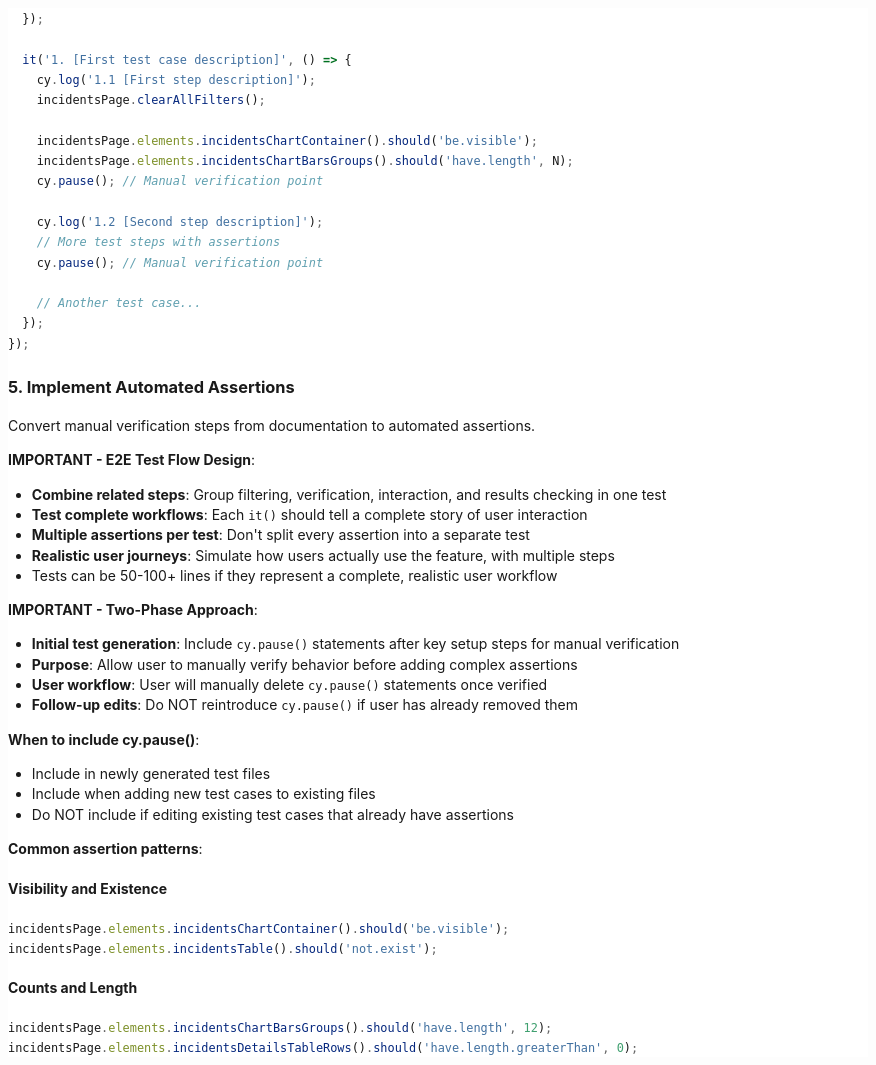 ```typescript
  });

  it('1. [First test case description]', () => {
    cy.log('1.1 [First step description]');
    incidentsPage.clearAllFilters();
    
    incidentsPage.elements.incidentsChartContainer().should('be.visible');
    incidentsPage.elements.incidentsChartBarsGroups().should('have.length', N);
    cy.pause(); // Manual verification point
    
    cy.log('1.2 [Second step description]');
    // More test steps with assertions
    cy.pause(); // Manual verification point

    // Another test case...
  });
});
```

### 5. Implement Automated Assertions

Convert manual verification steps from documentation to automated assertions.

**IMPORTANT - E2E Test Flow Design**:
- **Combine related steps**: Group filtering, verification, interaction, and results checking in one test
- **Test complete workflows**: Each `it()` should tell a complete story of user interaction
- **Multiple assertions per test**: Don't split every assertion into a separate test
- **Realistic user journeys**: Simulate how users actually use the feature, with multiple steps
- Tests can be 50-100+ lines if they represent a complete, realistic user workflow

**IMPORTANT - Two-Phase Approach**:
- **Initial test generation**: Include `cy.pause()` statements after key setup steps for manual verification
- **Purpose**: Allow user to manually verify behavior before adding complex assertions
- **User workflow**: User will manually delete `cy.pause()` statements once verified
- **Follow-up edits**: Do NOT reintroduce `cy.pause()` if user has already removed them

**When to include cy.pause()**:
- Include in newly generated test files
- Include when adding new test cases to existing files
- Do NOT include if editing existing test cases that already have assertions

**Common assertion patterns**:

#### Visibility and Existence
```typescript
incidentsPage.elements.incidentsChartContainer().should('be.visible');
incidentsPage.elements.incidentsTable().should('not.exist');
```

#### Counts and Length
```typescript
incidentsPage.elements.incidentsChartBarsGroups().should('have.length', 12);
incidentsPage.elements.incidentsDetailsTableRows().should('have.length.greaterThan', 0);
```
